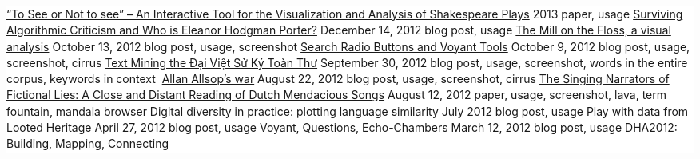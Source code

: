<td><a href="//epub.uni-regensburg.de/28417/1/KuI_2013_VisualShakespeare.pdf&quot;)">“To See or Not to see” – An Interactive Tool for the Visualization and Analysis of Shakespeare Plays</a></td>
<td>2013</td>
<td>paper, usage</td>
</tr>
<tr>
<td><a href="//ashleyjchang.wordpress.com/2012/12/14/surviving-algorithmic-criticism-and-who-is-eleanor-hodgman-porter/&quot;)">Surviving Algorithmic Criticism and Who is Eleanor Hodgman Porter?</a></td>
<td>December 14, 2012</td>
<td>blog post, usage</td>
</tr>
<tr>
<td><a href="http://www.rogerwhitson.net/britnovel2012/2012/10/13/project-2-the-mill-on-the-floss-a-visual-analysis/">The Mill on the Floss, a visual analysis</a></td>
<td>October 13, 2012</td>
<td>blog post, usage, screenshot</td>
</tr>
<tr>
<td><a href="http://libwebrarian.wordpress.com/2012/09/10/search-radio-buttons-and-voyant-tools/">Search Radio Buttons and Voyant Tools</a></td>
<td>October 9, 2012</td>
<td>blog post, usage, screenshot, cirrus</td>
</tr>
<tr>
<td><a href="http://leminhkhai.wordpress.com/2012/09/30/text-mining-the-dai-viet-su-ky-toan-thu/">Text Mining the Đại Việt Sử Ký Toàn Thư</a></td>
<td>September 30, 2012</td>
<td>blog post,&nbsp;usage, screenshot, words in the entire corpus, keywords in context</td>
</tr>
<tr>
<td>&nbsp;<a href="http://mosman1914-1918.net/project/blog/allan-allsops-war">Allan Allsop’s war</a></td>
<td>August 22, 2012</td>
<td>blog post, usage, screenshot, cirrus</td>
</tr>
<tr>
<td><a href="http://igitur-archive.library.uu.nl/student-theses/2012-0906-200928/R.B.%20van%20Baalen%20-%20Master%20Thesis%20-%20RMA%20Dutch%20Language%20and%20Literature.pdf">The Singing Narrators of Fictional Lies: A Close and Distant Reading of Dutch Mendacious Songs</a></td>
<td>August 12, 2012</td>
<td>paper, usage, screenshot, lava, term fountain, mandala browser</td>
</tr>
<tr>
<td><a href="http://www.dh2012.uni-hamburg.de/conference/language-similarity-through-correspondence-analysis/">Digital diversity in practice: plotting language similarity</a></td>
<td>July 2012</td>
<td>blog post, usage</td>
</tr>
<tr>
<td><a href="http://electricarchaeologist.wordpress.com/2012/04/27/play-with-the-data-from-looted-heritage/">Play with data from Looted Heritage</a></td>
<td>April 27, 2012</td>
<td>blog post, usage</td>
</tr>
<tr>
<td><a href="http://dhcworks.carleton.ca/history5702/reflections/voyant-questions-echo-chambers/">Voyant, Questions, Echo-Chambers</a></td>
<td>March 12, 2012</td>
<td>blog post, usage</td>
</tr>
<tr>
<td><a href="http://www.professionalaesthete.com/ultramarine/">DHA2012: Building, Mapping, Connecting</a></td>